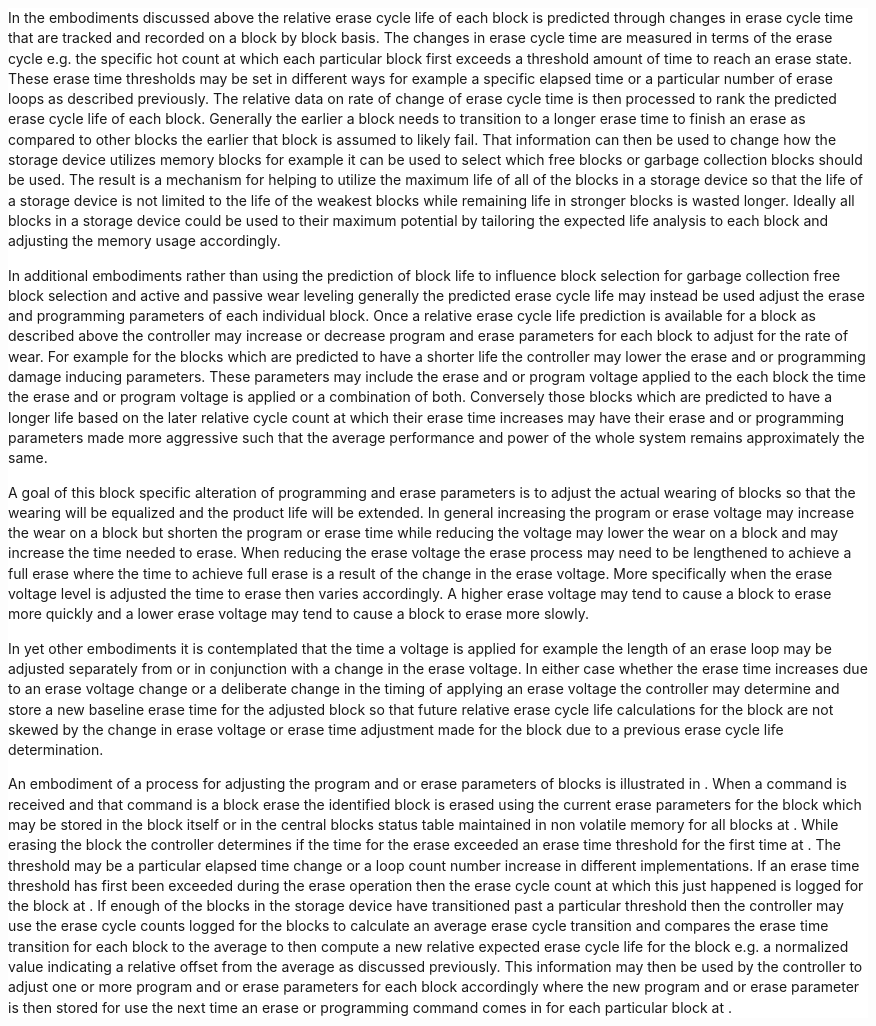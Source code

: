 In the embodiments discussed above the relative erase cycle life of each block is predicted through changes in erase cycle time that are tracked and recorded on a block by block basis. The changes in erase cycle time are measured in terms of the erase cycle e.g. the specific hot count at which each particular block first exceeds a threshold amount of time to reach an erase state. These erase time thresholds may be set in different ways for example a specific elapsed time or a particular number of erase loops as described previously. The relative data on rate of change of erase cycle time is then processed to rank the predicted erase cycle life of each block. Generally the earlier a block needs to transition to a longer erase time to finish an erase as compared to other blocks the earlier that block is assumed to likely fail. That information can then be used to change how the storage device utilizes memory blocks for example it can be used to select which free blocks or garbage collection blocks should be used. The result is a mechanism for helping to utilize the maximum life of all of the blocks in a storage device so that the life of a storage device is not limited to the life of the weakest blocks while remaining life in stronger blocks is wasted longer. Ideally all blocks in a storage device could be used to their maximum potential by tailoring the expected life analysis to each block and adjusting the memory usage accordingly.

In additional embodiments rather than using the prediction of block life to influence block selection for garbage collection free block selection and active and passive wear leveling generally the predicted erase cycle life may instead be used adjust the erase and programming parameters of each individual block. Once a relative erase cycle life prediction is available for a block as described above the controller may increase or decrease program and erase parameters for each block to adjust for the rate of wear. For example for the blocks which are predicted to have a shorter life the controller may lower the erase and or programming damage inducing parameters. These parameters may include the erase and or program voltage applied to the each block the time the erase and or program voltage is applied or a combination of both. Conversely those blocks which are predicted to have a longer life based on the later relative cycle count at which their erase time increases may have their erase and or programming parameters made more aggressive such that the average performance and power of the whole system remains approximately the same.

A goal of this block specific alteration of programming and erase parameters is to adjust the actual wearing of blocks so that the wearing will be equalized and the product life will be extended. In general increasing the program or erase voltage may increase the wear on a block but shorten the program or erase time while reducing the voltage may lower the wear on a block and may increase the time needed to erase. When reducing the erase voltage the erase process may need to be lengthened to achieve a full erase where the time to achieve full erase is a result of the change in the erase voltage. More specifically when the erase voltage level is adjusted the time to erase then varies accordingly. A higher erase voltage may tend to cause a block to erase more quickly and a lower erase voltage may tend to cause a block to erase more slowly.

In yet other embodiments it is contemplated that the time a voltage is applied for example the length of an erase loop may be adjusted separately from or in conjunction with a change in the erase voltage. In either case whether the erase time increases due to an erase voltage change or a deliberate change in the timing of applying an erase voltage the controller may determine and store a new baseline erase time for the adjusted block so that future relative erase cycle life calculations for the block are not skewed by the change in erase voltage or erase time adjustment made for the block due to a previous erase cycle life determination.

An embodiment of a process for adjusting the program and or erase parameters of blocks is illustrated in . When a command is received and that command is a block erase the identified block is erased using the current erase parameters for the block which may be stored in the block itself or in the central blocks status table maintained in non volatile memory for all blocks at . While erasing the block the controller determines if the time for the erase exceeded an erase time threshold for the first time at . The threshold may be a particular elapsed time change or a loop count number increase in different implementations. If an erase time threshold has first been exceeded during the erase operation then the erase cycle count at which this just happened is logged for the block at . If enough of the blocks in the storage device have transitioned past a particular threshold then the controller may use the erase cycle counts logged for the blocks to calculate an average erase cycle transition and compares the erase time transition for each block to the average to then compute a new relative expected erase cycle life for the block e.g. a normalized value indicating a relative offset from the average as discussed previously. This information may then be used by the controller to adjust one or more program and or erase parameters for each block accordingly where the new program and or erase parameter is then stored for use the next time an erase or programming command comes in for each particular block at .
